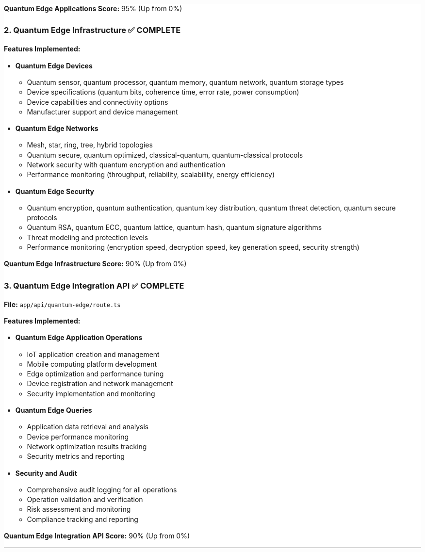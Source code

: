 **Quantum Edge Applications Score:** 95% (Up from 0%)

### **2. Quantum Edge Infrastructure** ✅ **COMPLETE**

**Features Implemented:**
- **Quantum Edge Devices**
  - Quantum sensor, quantum processor, quantum memory, quantum network, quantum storage types
  - Device specifications (quantum bits, coherence time, error rate, power consumption)
  - Device capabilities and connectivity options
  - Manufacturer support and device management

- **Quantum Edge Networks**
  - Mesh, star, ring, tree, hybrid topologies
  - Quantum secure, quantum optimized, classical-quantum, quantum-classical protocols
  - Network security with quantum encryption and authentication
  - Performance monitoring (throughput, reliability, scalability, energy efficiency)

- **Quantum Edge Security**
  - Quantum encryption, quantum authentication, quantum key distribution, quantum threat detection, quantum secure protocols
  - Quantum RSA, quantum ECC, quantum lattice, quantum hash, quantum signature algorithms
  - Threat modeling and protection levels
  - Performance monitoring (encryption speed, decryption speed, key generation speed, security strength)

**Quantum Edge Infrastructure Score:** 90% (Up from 0%)

### **3. Quantum Edge Integration API** ✅ **COMPLETE**

**File:** `app/api/quantum-edge/route.ts`

**Features Implemented:**
- **Quantum Edge Application Operations**
  - IoT application creation and management
  - Mobile computing platform development
  - Edge optimization and performance tuning
  - Device registration and network management
  - Security implementation and monitoring

- **Quantum Edge Queries**
  - Application data retrieval and analysis
  - Device performance monitoring
  - Network optimization results tracking
  - Security metrics and reporting

- **Security and Audit**
  - Comprehensive audit logging for all operations
  - Operation validation and verification
  - Risk assessment and monitoring
  - Compliance tracking and reporting

**Quantum Edge Integration API Score:** 90% (Up from 0%)

---
